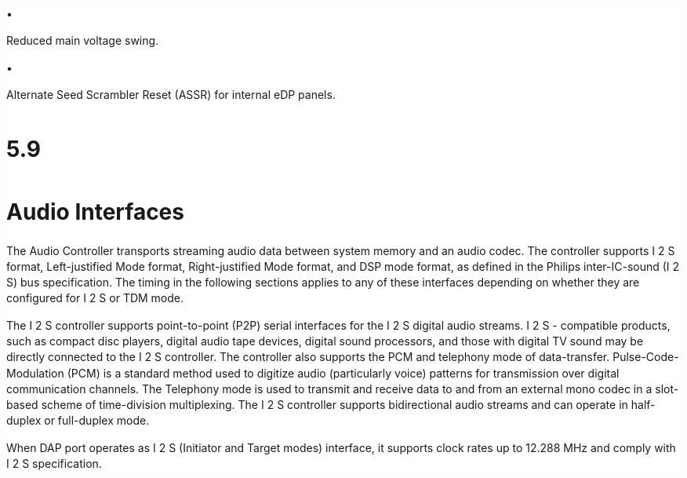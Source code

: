 
•
 
Reduced main voltage swing. 


•
 
Alternate Seed Scrambler Reset (ASSR) for internal eDP panels. 


# 5.9
#  
# Audio Interfaces 


The Audio Controller transports streaming audio data between system memory and an audio codec. 
The controller supports I
2
S format, Left-justified Mode format, Right-justified Mode format, and DSP 
mode format, as defined in the Philips inter-IC-sound (I
2
S) bus specification. The timing in the 
following sections applies to any of these interfaces depending on whether they are configured for I
2
S 
or TDM mode. 


The I
2
S controller supports point-to-point (P2P) serial interfaces for the I
2
S digital audio streams. I
2
S -
compatible products, such as compact disc players, digital audio tape devices, digital sound 
processors, and those with digital TV sound may be directly connected to the I
2
S controller. The 
controller also supports the PCM and telephony mode of data-transfer. Pulse-Code-Modulation (PCM) 
is a standard method used to digitize audio (particularly voice) patterns for transmission over digital 
communication channels. The Telephony mode is used to transmit and receive data to and from an 
external mono codec in a slot-based scheme of time-division multiplexing. The I
2
S controller supports 
bidirectional audio streams and can operate in half-duplex or full-duplex mode.  


When DAP port operates as I
2
S (Initiator and Target modes) interface, it supports clock rates up to 
12.288 MHz and comply with I
2
S specification.  
